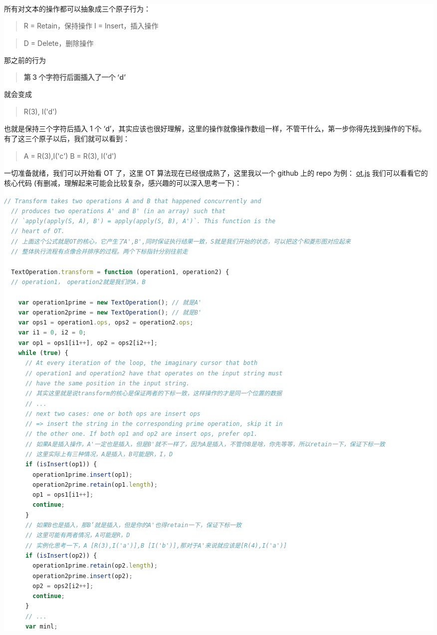 所有对文本的操作都可以抽象成三个原子行为：

> R = Retain，保持操作 I = Insert，插入操作

> D = Delete，删除操作

那之前的行为

> **第 3 个字符行后面插入了一个 ‘d’**

就会变成

> R(3), I('d')

也就是保持三个字符后插入 1 个 ‘d’，其实应该也很好理解，这里的操作就像操作数组一样，不管干什么，第一步你得先找到操作的下标。
有了这三个原子以后，我们就可以看到：

> A = R(3),I('c')
> B = R(3), I('d')

一切准备就绪，我们可以开始看 OT 了，这里 OT 算法现在已经很成熟了，这里我以一个 github 上的 repo 为例： [ot.js](https://github.com/Operational-Transformation/ot.js)
我们可以看看它的核心代码 (有删减，理解起来可能会比较复杂，感兴趣的可以深入思考一下)：

```js
// Transform takes two operations A and B that happened concurrently and
  // produces two operations A' and B' (in an array) such that
  // `apply(apply(S, A), B') = apply(apply(S, B), A')`. This function is the
  // heart of OT.
  // 上面这个公式就是OT的核心，它产生了A',B',同时保证执行结果一致，S就是我们开始的状态，可以把这个和菱形图对应起来
  // 整体执行流程有点像合并排序的过程。两个下标指针分别往前走
 
  TextOperation.transform = function (operation1, operation2) {
  // operation1， operation2就是我们的A，B
 
    var operation1prime = new TextOperation(); // 就是A'
    var operation2prime = new TextOperation(); // 就是B'
    var ops1 = operation1.ops, ops2 = operation2.ops;
    var i1 = 0, i2 = 0;
    var op1 = ops1[i1++], op2 = ops2[i2++];
    while (true) {
      // At every iteration of the loop, the imaginary cursor that both
      // operation1 and operation2 have that operates on the input string must
      // have the same position in the input string.
      // 其实这里就是说transform的核心是保证两者的下标一致，这样操作的才是同一个位置的数据
      // ...
      // next two cases: one or both ops are insert ops
      // => insert the string in the corresponding prime operation, skip it in
      // the other one. If both op1 and op2 are insert ops, prefer op1.
      // 如果A是插入操作，A'一定也是插入，但是B'就不一样了，因为A是插入，不管你B是啥，你先等等，所以retain一下，保证下标一致
      // 这里实际上有三种情况，A是插入，B可能是R，I，D
      if (isInsert(op1)) {
        operation1prime.insert(op1);
        operation2prime.retain(op1.length);
        op1 = ops1[i1++];
        continue;
      }
      // 如果B也是插入，那B’就是插入，但是你的A'也得retain一下，保证下标一致
      // 这里可能有两者情况，A可能是R，D
      // 实例化思考一下，A [R(3),I('a')],B [I('b')],那对于A'来说就应该是[R(4),I('a')]
      if (isInsert(op2)) {
        operation1prime.retain(op2.length);
        operation2prime.insert(op2);
        op2 = ops2[i2++];
        continue;
      }
      // ...
      var minl;
```